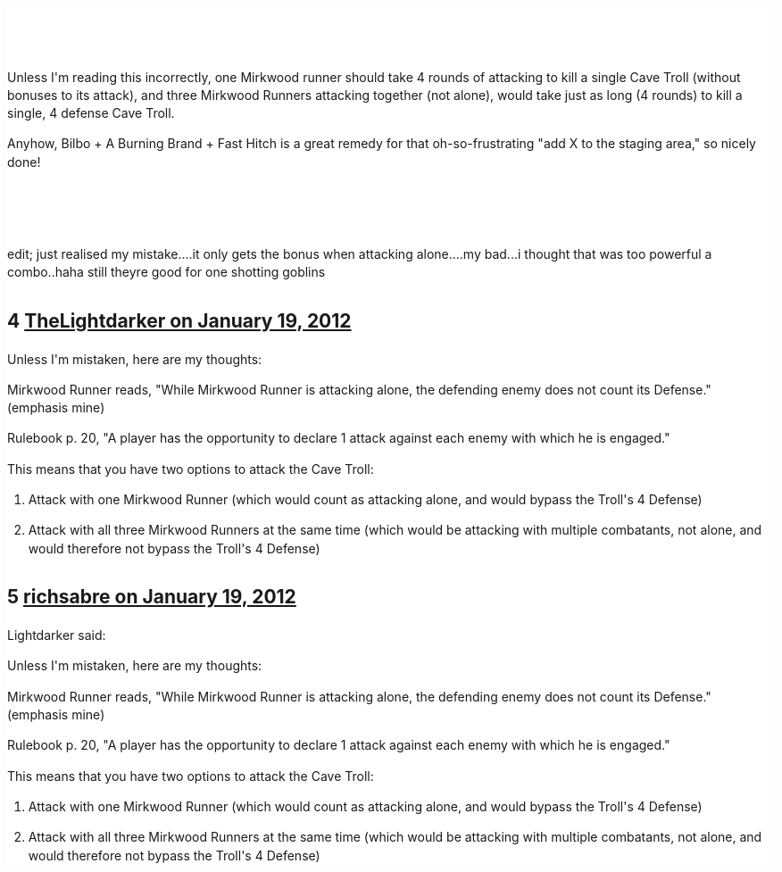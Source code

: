  

 

Unless I'm reading this incorrectly, one Mirkwood runner should take 4 rounds of attacking to kill a single Cave Troll (without bonuses to its attack), and three Mirkwood Runners attacking together (not alone), would take just as long (4 rounds) to kill a single, 4 defense Cave Troll.

Anyhow, Bilbo + A Burning Brand + Fast Hitch is a great remedy for that oh-so-frustrating "add X to the staging area," so nicely done!

 

 

edit; just realised my mistake....it only gets the bonus when attacking alone....my bad...i thought that was too powerful a combo..haha still theyre good for one shotting goblins

## 4 [TheLightdarker on January 19, 2012](https://community.fantasyflightgames.com/topic/59191-7th-level-success-with-silvandwarf-deck/?do=findComment&comment=581958)

Unless I'm mistaken, here are my thoughts:

Mirkwood Runner reads, "While Mirkwood Runner is attacking alone, the defending enemy does not count its Defense." (emphasis mine)

Rulebook p. 20, "A player has the opportunity to declare 1 attack against each enemy with which he is engaged."

This means that you have two options to attack the Cave Troll:

1) Attack with one Mirkwood Runner (which would count as attacking alone, and would bypass the Troll's 4 Defense)

2) Attack with all three Mirkwood Runners at the same time (which would be attacking with multiple combatants, not alone, and would therefore not bypass the Troll's 4 Defense)

## 5 [richsabre on January 19, 2012](https://community.fantasyflightgames.com/topic/59191-7th-level-success-with-silvandwarf-deck/?do=findComment&comment=581973)

Lightdarker said:

Unless I'm mistaken, here are my thoughts:

Mirkwood Runner reads, "While Mirkwood Runner is attacking alone, the defending enemy does not count its Defense." (emphasis mine)

Rulebook p. 20, "A player has the opportunity to declare 1 attack against each enemy with which he is engaged."

This means that you have two options to attack the Cave Troll:

1) Attack with one Mirkwood Runner (which would count as attacking alone, and would bypass the Troll's 4 Defense)

2) Attack with all three Mirkwood Runners at the same time (which would be attacking with multiple combatants, not alone, and would therefore not bypass the Troll's 4 Defense)

